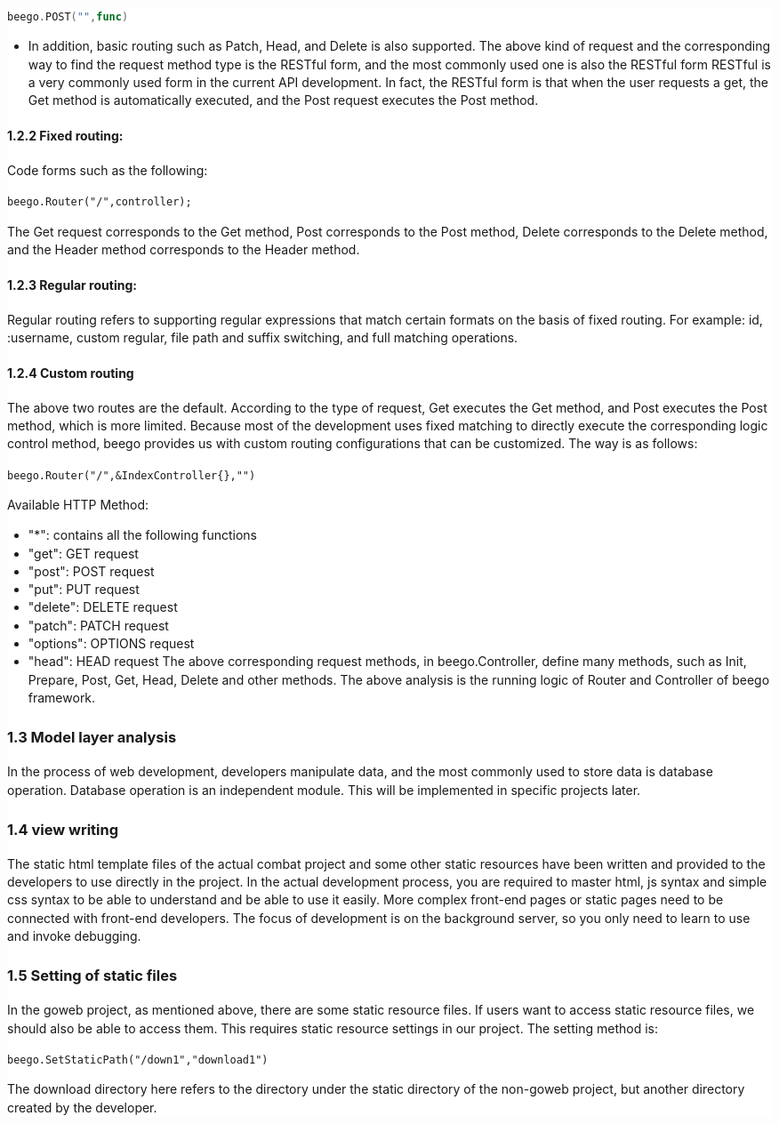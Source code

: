 ```go
beego.POST("",func)
```
* In addition, basic routing such as Patch, Head, and Delete is also supported.
The above kind of request and the corresponding way to find the request method type is the RESTful form, and the most commonly used one is also the RESTful form
RESTful is a very commonly used form in the current API development. In fact, the RESTful form is that when the user requests a get, the Get method is automatically executed, and the Post request executes the Post method.
#### 1.2.2 Fixed routing:
Code forms such as the following:
```
beego.Router("/",controller);
```
The Get request corresponds to the Get method, Post corresponds to the Post method, Delete corresponds to the Delete method, and the Header method corresponds to the Header method.
#### 1.2.3 Regular routing:
Regular routing refers to supporting regular expressions that match certain formats on the basis of fixed routing. For example: id, :username, custom regular, file path and suffix switching, and full matching operations.
#### 1.2.4 Custom routing
The above two routes are the default. According to the type of request, Get executes the Get method, and Post executes the Post method, which is more limited. Because most of the development uses fixed matching to directly execute the corresponding logic control method, beego provides us with custom routing configurations that can be customized. The way is as follows:
```
beego.Router("/",&IndexController{},"")
```
Available HTTP Method:
* "*": contains all the following functions
* "get": GET request
* "post": POST request
* "put": PUT request
* "delete": DELETE request
* "patch": PATCH request
* "options": OPTIONS request
* "head": HEAD request
The above corresponding request methods, in beego.Controller, define many methods, such as Init, Prepare, Post, Get, Head, Delete and other methods. The above analysis is the running logic of Router and Controller of beego framework.
### 1.3 Model layer analysis
In the process of web development, developers manipulate data, and the most commonly used to store data is database operation. Database operation is an independent module. This will be implemented in specific projects later.
### 1.4 view writing
The static html template files of the actual combat project and some other static resources have been written and provided to the developers to use directly in the project. In the actual development process, you are required to master html, js syntax and simple css syntax to be able to understand and be able to use it easily. More complex front-end pages or static pages need to be connected with front-end developers. The focus of development is on the background server, so you only need to learn to use and invoke debugging.
### 1.5 Setting of static files
In the goweb project, as mentioned above, there are some static resource files. If users want to access static resource files, we should also be able to access them. This requires static resource settings in our project.
The setting method is:
```
beego.SetStaticPath("/down1","download1")
```
The download directory here refers to the directory under the static directory of the non-goweb project, but another directory created by the developer.